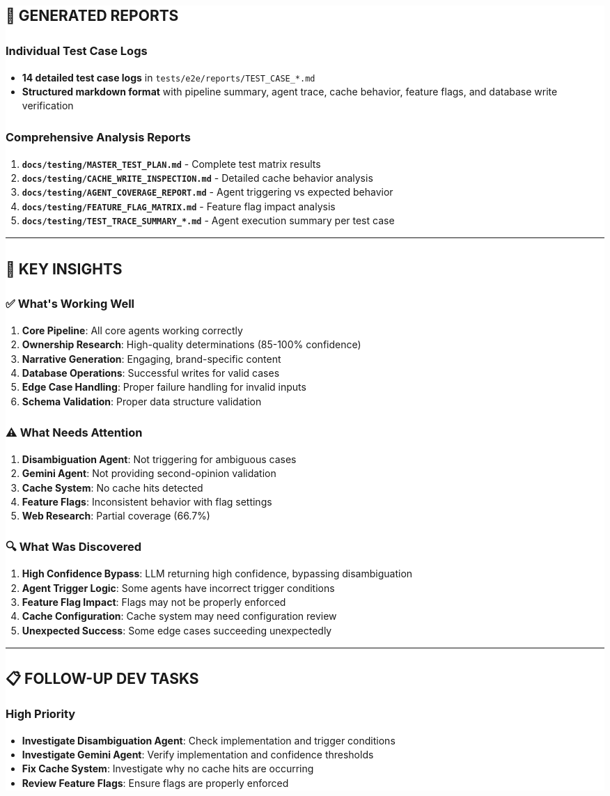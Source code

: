 
## 📄 **GENERATED REPORTS**

### **Individual Test Case Logs**
- **14 detailed test case logs** in `tests/e2e/reports/TEST_CASE_*.md`
- **Structured markdown format** with pipeline summary, agent trace, cache behavior, feature flags, and database write verification

### **Comprehensive Analysis Reports**
1. **`docs/testing/MASTER_TEST_PLAN.md`** - Complete test matrix results
2. **`docs/testing/CACHE_WRITE_INSPECTION.md`** - Detailed cache behavior analysis
3. **`docs/testing/AGENT_COVERAGE_REPORT.md`** - Agent triggering vs expected behavior
4. **`docs/testing/FEATURE_FLAG_MATRIX.md`** - Feature flag impact analysis
5. **`docs/testing/TEST_TRACE_SUMMARY_*.md`** - Agent execution summary per test case

---

## 🎯 **KEY INSIGHTS**

### **✅ What's Working Well**

1. **Core Pipeline**: All core agents working correctly
2. **Ownership Research**: High-quality determinations (85-100% confidence)
3. **Narrative Generation**: Engaging, brand-specific content
4. **Database Operations**: Successful writes for valid cases
5. **Edge Case Handling**: Proper failure handling for invalid inputs
6. **Schema Validation**: Proper data structure validation

### **⚠️ What Needs Attention**

1. **Disambiguation Agent**: Not triggering for ambiguous cases
2. **Gemini Agent**: Not providing second-opinion validation
3. **Cache System**: No cache hits detected
4. **Feature Flags**: Inconsistent behavior with flag settings
5. **Web Research**: Partial coverage (66.7%)

### **🔍 What Was Discovered**

1. **High Confidence Bypass**: LLM returning high confidence, bypassing disambiguation
2. **Agent Trigger Logic**: Some agents have incorrect trigger conditions
3. **Feature Flag Impact**: Flags may not be properly enforced
4. **Cache Configuration**: Cache system may need configuration review
5. **Unexpected Success**: Some edge cases succeeding unexpectedly

---

## 📋 **FOLLOW-UP DEV TASKS**

### **High Priority**
- **Investigate Disambiguation Agent**: Check implementation and trigger conditions
- **Investigate Gemini Agent**: Verify implementation and confidence thresholds
- **Fix Cache System**: Investigate why no cache hits are occurring
- **Review Feature Flags**: Ensure flags are properly enforced
